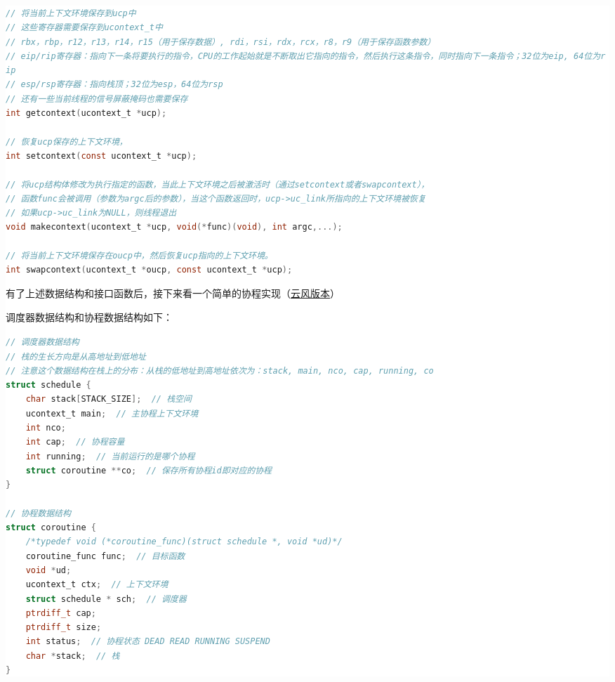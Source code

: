 ```c
// 将当前上下文环境保存到ucp中
// 这些寄存器需要保存到ucontext_t中
// rbx，rbp，r12，r13，r14，r15（用于保存数据）, rdi，rsi，rdx，rcx，r8，r9（用于保存函数参数）
// eip/rip寄存器：指向下一条将要执行的指令，CPU的工作起始就是不断取出它指向的指令，然后执行这条指令，同时指向下一条指令；32位为eip, 64位为rip
// esp/rsp寄存器：指向栈顶；32位为esp，64位为rsp
// 还有一些当前线程的信号屏蔽掩码也需要保存
int getcontext(ucontext_t *ucp);

// 恢复ucp保存的上下文环境，
int setcontext(const ucontext_t *ucp);

// 将ucp结构体修改为执行指定的函数，当此上下文环境之后被激活时（通过setcontext或者swapcontext），
// 函数func会被调用（参数为argc后的参数），当这个函数返回时，ucp->uc_link所指向的上下文环境被恢复
// 如果ucp->uc_link为NULL，则线程退出
void makecontext(ucontext_t *ucp, void(*func)(void), int argc,...);

// 将当前上下文环境保存在oucp中，然后恢复ucp指向的上下文环境。
int swapcontext(ucontext_t *oucp, const ucontext_t *ucp);
```



有了上述数据结构和接口函数后，接下来看一个简单的协程实现（[云风版本](https://github.com/cloudwu/coroutine)）

调度器数据结构和协程数据结构如下：

```c
// 调度器数据结构
// 栈的生长方向是从高地址到低地址
// 注意这个数据结构在栈上的分布：从栈的低地址到高地址依次为：stack, main, nco, cap, running, co
struct schedule {
    char stack[STACK_SIZE];  // 栈空间
    ucontext_t main;  // 主协程上下文环境
    int nco;
    int cap;  // 协程容量
    int running;  // 当前运行的是哪个协程
    struct coroutine **co;  // 保存所有协程id即对应的协程
}

// 协程数据结构
struct coroutine {
    /*typedef void (*coroutine_func)(struct schedule *, void *ud)*/
    coroutine_func func;  // 目标函数
    void *ud;
    ucontext_t ctx;  // 上下文环境
    struct schedule * sch;  // 调度器
    ptrdiff_t cap;
    ptrdiff_t size;
    int status;  // 协程状态 DEAD READ RUNNING SUSPEND
    char *stack;  // 栈
}
```

